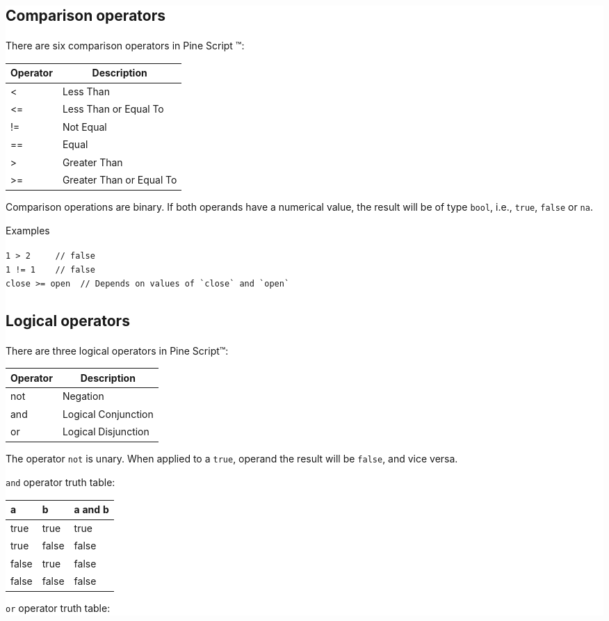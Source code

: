 ## Comparison operators
There are six comparison operators in Pine Script ™:

| Operator | Description |
|---|---|
| < | Less Than |
| <= | Less Than or Equal To |
| != | Not Equal |
| == | Equal |
| > | Greater Than |
| >= | Greater Than or Equal To |

Comparison operations are binary. If both operands have a numerical value, the result will be of type `bool`, i.e., `true`, `false` or `na`.

Examples

```
1 > 2     // false
1 != 1    // false
close >= open  // Depends on values of `close` and `open`
```

## Logical operators
There are three logical operators in Pine Script™:

| Operator | Description |
|---|---|
| not | Negation |
| and | Logical Conjunction |
| or | Logical Disjunction |

The operator `not` is unary. When applied to a `true`, operand the result will be `false`, and vice versa.

`and` operator truth table:

| a     | b     | a and b |
| :---- | :---- | :------ |
| true  | true  | true    |
| true  | false | false   |
| false | true  | false   |
| false | false | false   |

`or` operator truth table:
